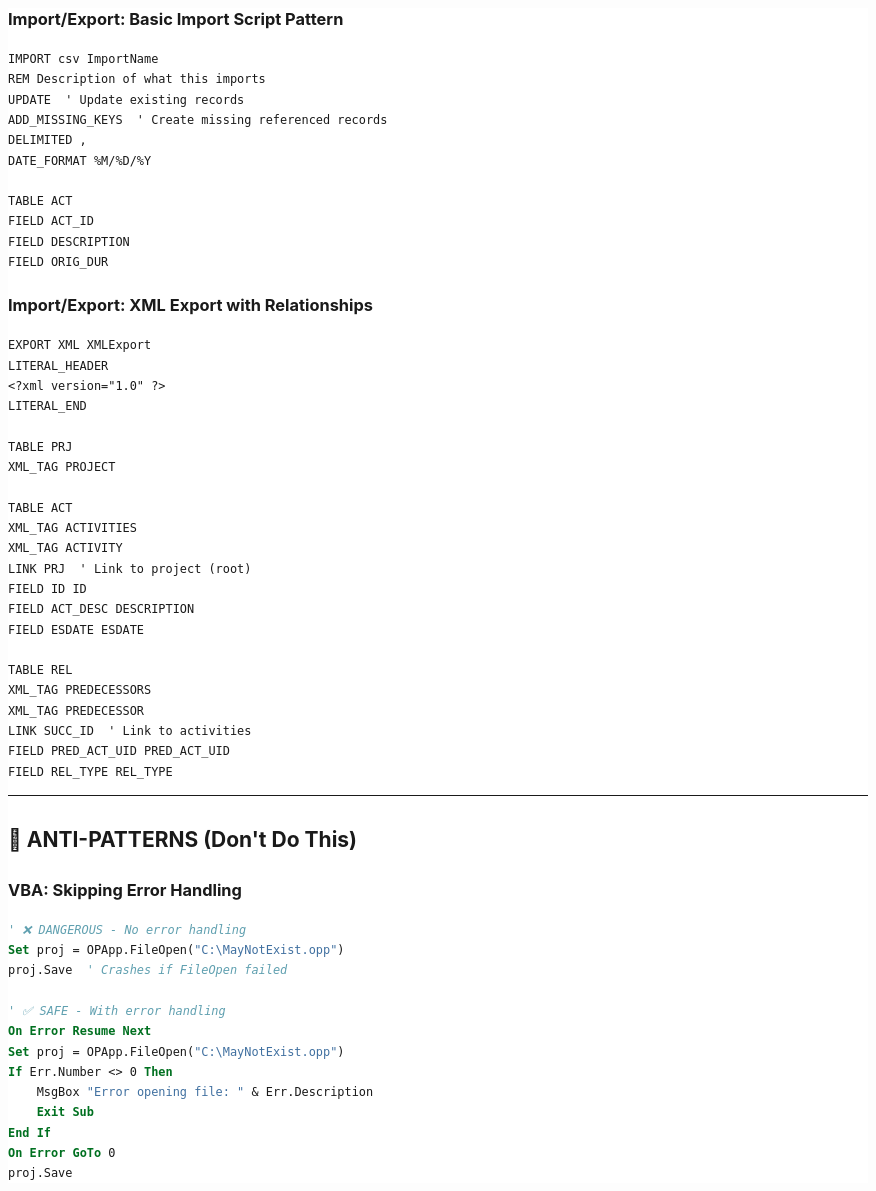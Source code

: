 ### Import/Export: Basic Import Script Pattern

```
IMPORT csv ImportName
REM Description of what this imports
UPDATE  ' Update existing records
ADD_MISSING_KEYS  ' Create missing referenced records
DELIMITED ,
DATE_FORMAT %M/%D/%Y

TABLE ACT
FIELD ACT_ID
FIELD DESCRIPTION
FIELD ORIG_DUR
```

### Import/Export: XML Export with Relationships

```
EXPORT XML XMLExport
LITERAL_HEADER
<?xml version="1.0" ?>
LITERAL_END

TABLE PRJ
XML_TAG PROJECT

TABLE ACT
XML_TAG ACTIVITIES
XML_TAG ACTIVITY
LINK PRJ  ' Link to project (root)
FIELD ID ID
FIELD ACT_DESC DESCRIPTION
FIELD ESDATE ESDATE

TABLE REL
XML_TAG PREDECESSORS
XML_TAG PREDECESSOR
LINK SUCC_ID  ' Link to activities
FIELD PRED_ACT_UID PRED_ACT_UID
FIELD REL_TYPE REL_TYPE
```

---

## 🚫 ANTI-PATTERNS (Don't Do This)

### VBA: Skipping Error Handling

```vb
' ❌ DANGEROUS - No error handling
Set proj = OPApp.FileOpen("C:\MayNotExist.opp")
proj.Save  ' Crashes if FileOpen failed

' ✅ SAFE - With error handling
On Error Resume Next
Set proj = OPApp.FileOpen("C:\MayNotExist.opp")
If Err.Number <> 0 Then
    MsgBox "Error opening file: " & Err.Description
    Exit Sub
End If
On Error GoTo 0
proj.Save
```
